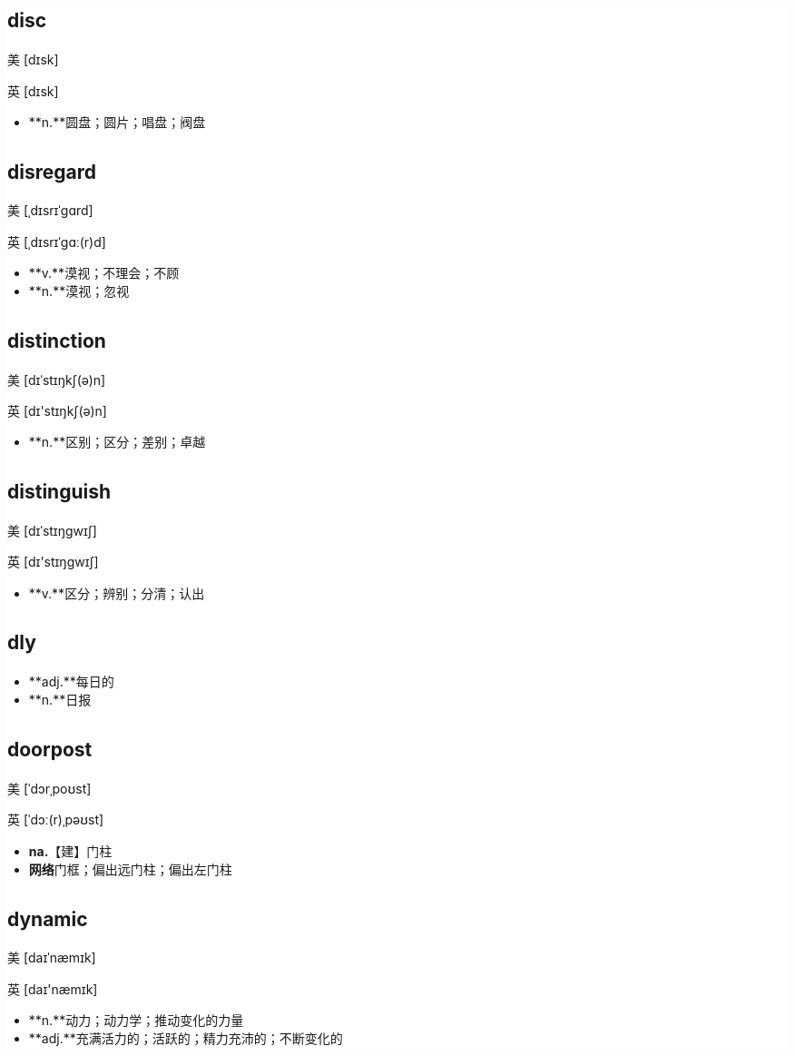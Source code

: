 ## **disc**

美 [dɪsk]

英 [dɪsk]

- **n.**圆盘；圆片；唱盘；阀盘

## **disregard**

美 [ˌdɪsrɪˈɡɑrd]

英 [ˌdɪsrɪˈɡɑː(r)d]

- **v.**漠视；不理会；不顾
- **n.**漠视；忽视

## **distinction**

美 [dɪˈstɪŋkʃ(ə)n]

英 [dɪ'stɪŋkʃ(ə)n]

- **n.**区别；区分；差别；卓越

## **distinguish**

美 [dɪˈstɪŋɡwɪʃ]

英 [dɪ'stɪŋɡwɪʃ]

- **v.**区分；辨别；分清；认出

## **dly**

- **adj.**每日的
- **n.**日报

## **doorpost**

美 [ˈdɔrˌpoʊst]

英 [ˈdɔː(r)ˌpəʊst]

- **na.**【建】门柱
- **网络**门框；偏出远门柱；偏出左门柱

## **dynamic**

美 [daɪˈnæmɪk]

英 [daɪ'næmɪk]

- **n.**动力；动力学；推动变化的力量
- **adj.**充满活力的；活跃的；精力充沛的；不断变化的
